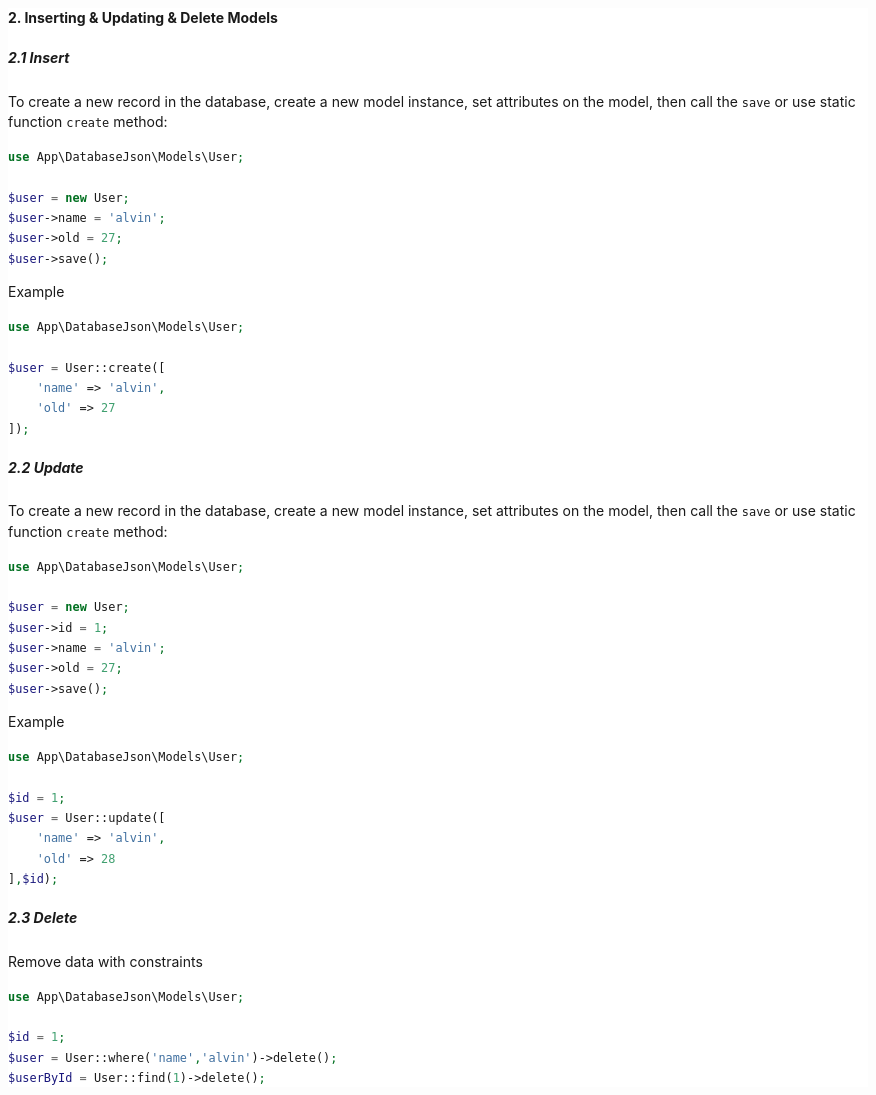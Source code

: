 #### 2. Inserting & Updating & Delete Models

##### 2.1 Insert
To create a new record in the database, create a new model instance, set attributes on the model, then call the  `save` or use static function `create`  method:

```php
use App\DatabaseJson\Models\User;

$user = new User;
$user->name = 'alvin';
$user->old = 27;
$user->save();
```

Example
```php
use App\DatabaseJson\Models\User;

$user = User::create([
	'name' => 'alvin',
	'old' => 27
]);
```

##### 2.2 Update
To create a new record in the database, create a new model instance, set attributes on the model, then call the  `save` or use static function `create`  method:

```php
use App\DatabaseJson\Models\User;

$user = new User;
$user->id = 1;
$user->name = 'alvin';
$user->old = 27;
$user->save();
```

Example
```php
use App\DatabaseJson\Models\User;

$id = 1;
$user = User::update([
	'name' => 'alvin',
	'old' => 28
],$id);
```
##### 2.3 Delete

Remove data with constraints
```php
use App\DatabaseJson\Models\User;

$id = 1;
$user = User::where('name','alvin')->delete();
$userById = User::find(1)->delete();
```
